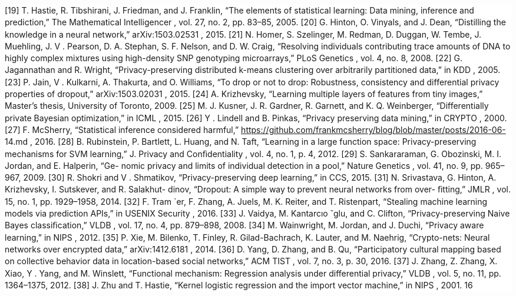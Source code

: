 [19] T. Hastie, R. Tibshirani, J. Friedman, and J. Franklin, “The elements
of statistical learning: Data mining, inference and prediction,” The
Mathematical Intelligencer , vol. 27, no. 2, pp. 83–85, 2005.
[20] G. Hinton, O. Vinyals, and J. Dean, “Distilling the knowledge in a neural
network,” arXiv:1503.02531 , 2015.
[21] N. Homer, S. Szelinger, M. Redman, D. Duggan, W. Tembe,
J. Muehling, J. V . Pearson, D. A. Stephan, S. F. Nelson, and D. W. Craig,
“Resolving individuals contributing trace amounts of DNA to highly
complex mixtures using high-density SNP genotyping microarrays,”
PLoS Genetics , vol. 4, no. 8, 2008.
[22] G. Jagannathan and R. Wright, “Privacy-preserving distributed k-means
clustering over arbitrarily partitioned data,” in KDD , 2005.[23] P. Jain, V . Kulkarni, A. Thakurta, and O. Williams, “To drop or not
to drop: Robustness, consistency and differential privacy properties of
dropout,” arXiv:1503.02031 , 2015.
[24] A. Krizhevsky, “Learning multiple layers of features from tiny images,”
Master’s thesis, University of Toronto, 2009.
[25] M. J. Kusner, J. R. Gardner, R. Garnett, and K. Q. Weinberger,
“Differentially private Bayesian optimization,” in ICML , 2015.
[26] Y . Lindell and B. Pinkas, “Privacy preserving data mining,” in CRYPTO ,
2000.
[27] F. McSherry, “Statistical inference considered harmful,”
https://github.com/frankmcsherry/blog/blob/master/posts/2016-06-
14.md , 2016.
[28] B. Rubinstein, P. Bartlett, L. Huang, and N. Taft, “Learning in a large
function space: Privacy-preserving mechanisms for SVM learning,” J.
Privacy and Conﬁdentiality , vol. 4, no. 1, p. 4, 2012.
[29] S. Sankararaman, G. Obozinski, M. I. Jordan, and E. Halperin, “Ge-
nomic privacy and limits of individual detection in a pool,” Nature
Genetics , vol. 41, no. 9, pp. 965–967, 2009.
[30] R. Shokri and V . Shmatikov, “Privacy-preserving deep learning,” in CCS,
2015.
[31] N. Srivastava, G. Hinton, A. Krizhevsky, I. Sutskever, and R. Salakhut-
dinov, “Dropout: A simple way to prevent neural networks from over-
ﬁtting,” JMLR , vol. 15, no. 1, pp. 1929–1958, 2014.
[32] F. Tram `er, F. Zhang, A. Juels, M. K. Reiter, and T. Ristenpart, “Stealing
machine learning models via prediction APIs,” in USENIX Security ,
2016.
[33] J. Vaidya, M. Kantarcıo ˘glu, and C. Clifton, “Privacy-preserving Naive
Bayes classiﬁcation,” VLDB , vol. 17, no. 4, pp. 879–898, 2008.
[34] M. Wainwright, M. Jordan, and J. Duchi, “Privacy aware learning,” in
NIPS , 2012.
[35] P. Xie, M. Bilenko, T. Finley, R. Gilad-Bachrach, K. Lauter, and
M. Naehrig, “Crypto-nets: Neural networks over encrypted data,”
arXiv:1412.6181 , 2014.
[36] D. Yang, D. Zhang, and B. Qu, “Participatory cultural mapping based on
collective behavior data in location-based social networks,” ACM TIST ,
vol. 7, no. 3, p. 30, 2016.
[37] J. Zhang, Z. Zhang, X. Xiao, Y . Yang, and M. Winslett, “Functional
mechanism: Regression analysis under differential privacy,” VLDB ,
vol. 5, no. 11, pp. 1364–1375, 2012.
[38] J. Zhu and T. Hastie, “Kernel logistic regression and the import vector
machine,” in NIPS , 2001.
16